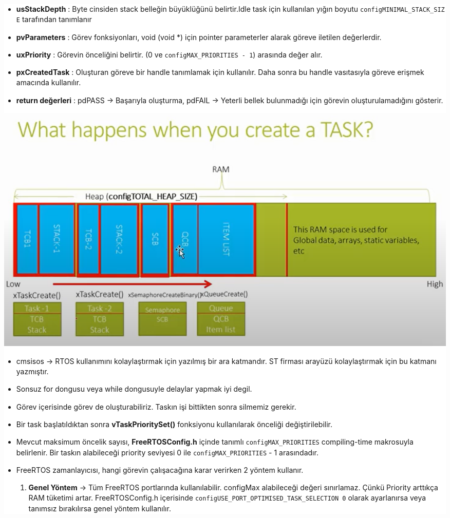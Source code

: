 - **usStackDepth** : Byte cinsiden stack belleğin büyüklüğünü belirtir.Idle task için kullanılan yığın boyutu <code>configMINIMAL_STACK_SIZE</code> tarafından tanımlanır

- **pvParameters** : Görev fonksiyonları, void (void *) için pointer parameterler alarak göreve iletilen değerlerdir.

- **uxPriority** : Görevin önceliğini belirtir. (0 ve <code>configMAX_PRIORITIES - 1</code>) arasında değer alır.

- **pxCreatedTask** : Oluşturan göreve bir handle tanımlamak için kullanılır. Daha sonra bu handle vasıtasıyla göreve erişmek amacında kullanılır.

- **return değerleri** : pdPASS -> Başarıyla oluşturma, pdFAIL -> Yeterli bellek bulunmadığı için görevin oluşturulamadığını gösterir.

![Task Management](./Images/FreeRTOS_Task2.PNG)

- cmsisos -> RTOS kullanımını kolaylaştırmak için yazılmış bir ara katmandır.  ST firması arayüzü kolaylaştırmak için bu katmanı yazmıştır. 

- Sonsuz for dongusu veya while dongusuyle delaylar yapmak iyi degil.

- Görev içerisinde görev de oluşturabiliriz. Taskın işi bittikten sonra silmemiz gerekir.

- Bir task başlatıldıktan sonra **vTaskPrioritySet()** fonksiyonu kullanılarak önceliği değiştirilebilir.

- Mevcut maksimum öncelik sayısı, **FreeRTOSConfig.h** içinde tanımlı <code>configMAX_PRIORITIES</code> compiling-time makrosuyla belirlenir. Bir taskın alabileceği priority seviyesi 0 ile <code>configMAX_PRIORITIES</code> - 1 arasındadır.

- FreeRTOS zamanlayıcısı, hangi görevin çalışacağına karar verirken 2 yöntem kullanır. 
    1. **Genel Yöntem** -> Tüm FreeRTOS portlarında kullanılabilir. configMax alabileceği değeri sınırlamaz. Çünkü Priority arttıkça RAM tüketimi artar. FreeRTOSConfig.h içerisinde <code>configUSE_PORT_OPTIMISED_TASK_SELECTION 0</code> olarak ayarlanırsa veya tanımsız bırakılırsa genel yöntem kullanılır.
